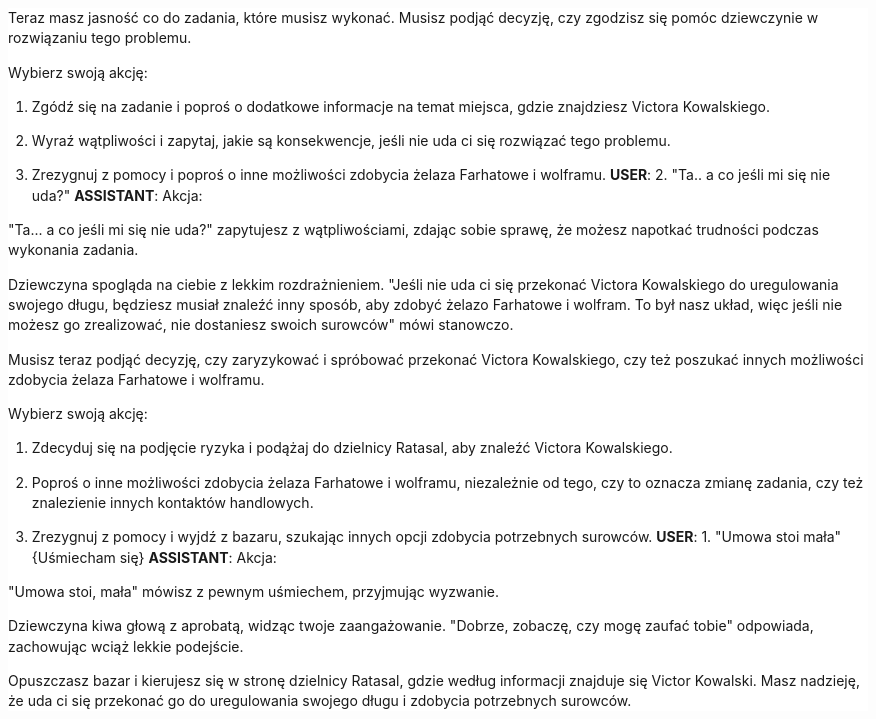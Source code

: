 Teraz masz jasność co do zadania, które musisz wykonać. Musisz podjąć decyzję, czy zgodzisz się pomóc dziewczynie w rozwiązaniu tego problemu.



Wybierz swoją akcję:



1. Zgódź się na zadanie i poproś o dodatkowe informacje na temat miejsca, gdzie znajdziesz Victora Kowalskiego.

2. Wyraź wątpliwości i zapytaj, jakie są konsekwencje, jeśli nie uda ci się rozwiązać tego problemu.

3. Zrezygnuj z pomocy i poproś o inne możliwości zdobycia żelaza Farhatowe i wolframu.
**USER**: 2. "Ta.. a co jeśli mi się nie uda?"
**ASSISTANT**: Akcja:



"Ta... a co jeśli mi się nie uda?" zapytujesz z wątpliwościami, zdając sobie sprawę, że możesz napotkać trudności podczas wykonania zadania.



Dziewczyna spogląda na ciebie z lekkim rozdrażnieniem. "Jeśli nie uda ci się przekonać Victora Kowalskiego do uregulowania swojego długu, będziesz musiał znaleźć inny sposób, aby zdobyć żelazo Farhatowe i wolfram. To był nasz układ, więc jeśli nie możesz go zrealizować, nie dostaniesz swoich surowców" mówi stanowczo.



Musisz teraz podjąć decyzję, czy zaryzykować i spróbować przekonać Victora Kowalskiego, czy też poszukać innych możliwości zdobycia żelaza Farhatowe i wolframu.



Wybierz swoją akcję:



1. Zdecyduj się na podjęcie ryzyka i podążaj do dzielnicy Ratasal, aby znaleźć Victora Kowalskiego.

2. Poproś o inne możliwości zdobycia żelaza Farhatowe i wolframu, niezależnie od tego, czy to oznacza zmianę zadania, czy też znalezienie innych kontaktów handlowych.

3. Zrezygnuj z pomocy i wyjdź z bazaru, szukając innych opcji zdobycia potrzebnych surowców.
**USER**: 1. "Umowa stoi mała" {Uśmiecham się}
**ASSISTANT**: Akcja:



"Umowa stoi, mała" mówisz z pewnym uśmiechem, przyjmując wyzwanie. 



Dziewczyna kiwa głową z aprobatą, widząc twoje zaangażowanie. "Dobrze, zobaczę, czy mogę zaufać tobie" odpowiada, zachowując wciąż lekkie podejście.



Opuszczasz bazar i kierujesz się w stronę dzielnicy Ratasal, gdzie według informacji znajduje się Victor Kowalski. Masz nadzieję, że uda ci się przekonać go do uregulowania swojego długu i zdobycia potrzebnych surowców.

